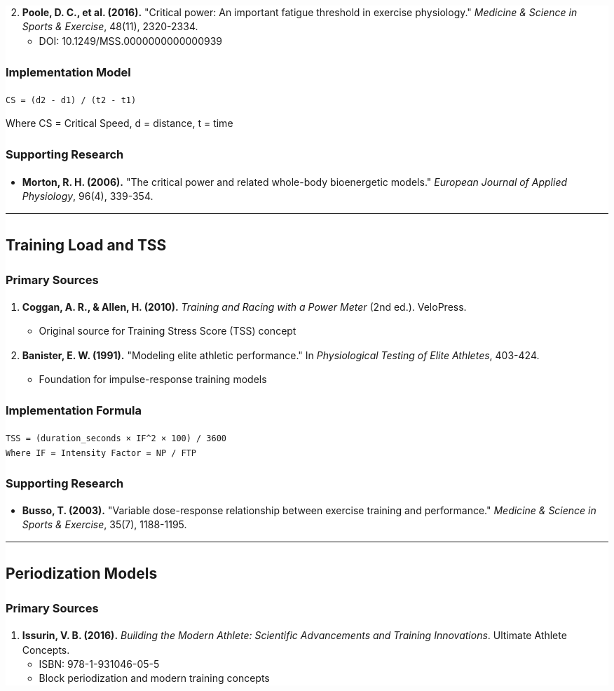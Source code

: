 2. **Poole, D. C., et al. (2016).** "Critical power: An important fatigue threshold in exercise physiology." _Medicine & Science in Sports & Exercise_, 48(11), 2320-2334.
   - DOI: 10.1249/MSS.0000000000000939

### Implementation Model

```
CS = (d2 - d1) / (t2 - t1)
```

Where CS = Critical Speed, d = distance, t = time

### Supporting Research

- **Morton, R. H. (2006).** "The critical power and related whole-body bioenergetic models." _European Journal of Applied Physiology_, 96(4), 339-354.

---

## Training Load and TSS

### Primary Sources

1. **Coggan, A. R., & Allen, H. (2010).** _Training and Racing with a Power Meter_ (2nd ed.). VeloPress.
   - Original source for Training Stress Score (TSS) concept

2. **Banister, E. W. (1991).** "Modeling elite athletic performance." In _Physiological Testing of Elite Athletes_, 403-424.
   - Foundation for impulse-response training models

### Implementation Formula

```
TSS = (duration_seconds × IF^2 × 100) / 3600
Where IF = Intensity Factor = NP / FTP
```

### Supporting Research

- **Busso, T. (2003).** "Variable dose-response relationship between exercise training and performance." _Medicine & Science in Sports & Exercise_, 35(7), 1188-1195.

---

## Periodization Models

### Primary Sources

1. **Issurin, V. B. (2016).** _Building the Modern Athlete: Scientific Advancements and Training Innovations_. Ultimate Athlete Concepts.
   - ISBN: 978-1-931046-05-5
   - Block periodization and modern training concepts
